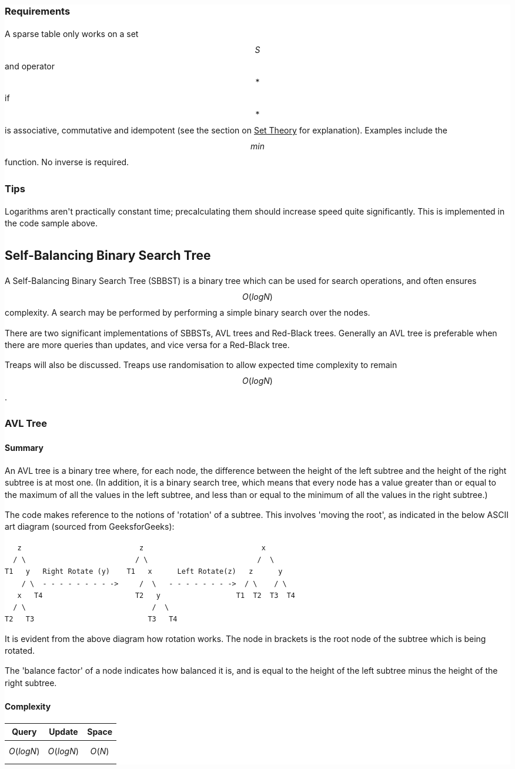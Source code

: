 ### Requirements

A sparse table only works on a set $$S$$ and operator $$*$$ if $$*$$ is associative, commutative and idempotent (see the section on [Set Theory](/chapter3/settheory.md#properties-of-binary-operators) for explanation). Examples include the $$min$$ function. No inverse is required.

### Tips

Logarithms aren't practically constant time; precalculating them should increase speed quite significantly. This is implemented in the code sample above.

## Self-Balancing Binary Search Tree

A Self-Balancing Binary Search Tree (SBBST) is a binary tree which can be used for search operations, and often ensures $$O(log N)$$ complexity. A search may be performed by performing a simple binary search over the nodes.

There are two significant implementations of SBBSTs, AVL trees and Red-Black trees. Generally an AVL tree is preferable when there are more queries than updates, and vice versa for a Red-Black tree.

Treaps will also be discussed. Treaps use randomisation to allow expected time complexity to remain $$O(log N)$$.

### AVL Tree

#### Summary

An AVL tree is a binary tree where, for each node, the difference between the height of the left subtree and the height of the right subtree is at most one. (In addition, it is a binary search tree, which means that every node has a value greater than or equal to the maximum of all the values in the left subtree, and less than or equal to the minimum of all the values in the right subtree.)

The code makes reference to the notions of 'rotation' of a subtree. This involves 'moving the root', as indicated in the below ASCII art diagram (sourced from GeeksforGeeks):

```
   z                            z                            x
  / \                          / \                          /  \ 
T1   y   Right Rotate (y)    T1   x      Left Rotate(z)   z      y
    / \  - - - - - - - - ->     /  \   - - - - - - - ->  / \    / \
   x   T4                      T2   y                  T1  T2  T3  T4
  / \                              /  \
T2   T3                           T3   T4
```

It is evident from the above diagram how rotation works. The node in brackets is the root node of the subtree which is being rotated.

The 'balance factor' of a node indicates how balanced it is, and is equal to the height of the left subtree minus the height of the right subtree.

#### Complexity

| Query | Update | Space |
| :---: | :---: | :---: |
| $$O(log N)$$ | $$O(log N)$$ | $$O(N)$$ |
